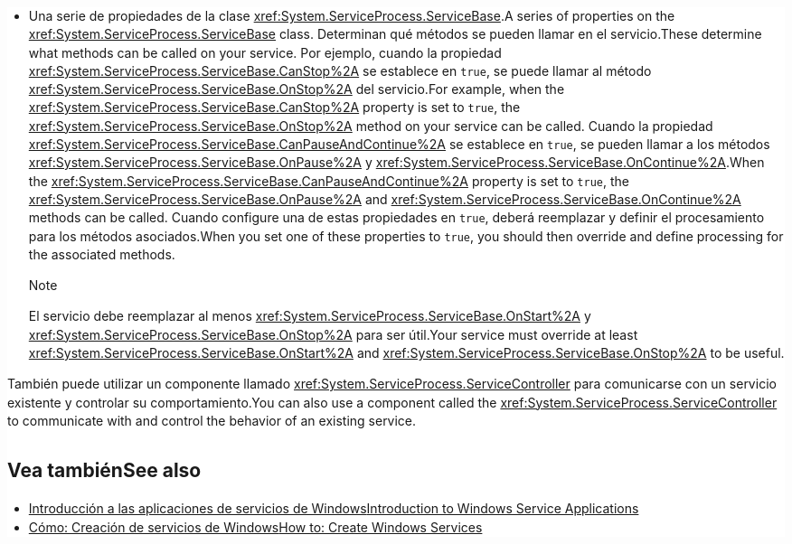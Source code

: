 - <span data-ttu-id="30d3a-135">Una serie de propiedades de la clase <xref:System.ServiceProcess.ServiceBase>.</span><span class="sxs-lookup"><span data-stu-id="30d3a-135">A series of properties on the <xref:System.ServiceProcess.ServiceBase> class.</span></span> <span data-ttu-id="30d3a-136">Determinan qué métodos se pueden llamar en el servicio.</span><span class="sxs-lookup"><span data-stu-id="30d3a-136">These determine what methods can be called on your service.</span></span> <span data-ttu-id="30d3a-137">Por ejemplo, cuando la propiedad <xref:System.ServiceProcess.ServiceBase.CanStop%2A> se establece en `true`, se puede llamar al método <xref:System.ServiceProcess.ServiceBase.OnStop%2A> del servicio.</span><span class="sxs-lookup"><span data-stu-id="30d3a-137">For example, when the <xref:System.ServiceProcess.ServiceBase.CanStop%2A> property is set to `true`, the <xref:System.ServiceProcess.ServiceBase.OnStop%2A> method on your service can be called.</span></span> <span data-ttu-id="30d3a-138">Cuando la propiedad <xref:System.ServiceProcess.ServiceBase.CanPauseAndContinue%2A> se establece en `true`, se pueden llamar a los métodos <xref:System.ServiceProcess.ServiceBase.OnPause%2A> y <xref:System.ServiceProcess.ServiceBase.OnContinue%2A>.</span><span class="sxs-lookup"><span data-stu-id="30d3a-138">When the <xref:System.ServiceProcess.ServiceBase.CanPauseAndContinue%2A> property is set to `true`, the <xref:System.ServiceProcess.ServiceBase.OnPause%2A> and <xref:System.ServiceProcess.ServiceBase.OnContinue%2A> methods can be called.</span></span> <span data-ttu-id="30d3a-139">Cuando configure una de estas propiedades en `true`, deberá reemplazar y definir el procesamiento para los métodos asociados.</span><span class="sxs-lookup"><span data-stu-id="30d3a-139">When you set one of these properties to `true`, you should then override and define processing for the associated methods.</span></span>  
  
    > [!NOTE]
    > <span data-ttu-id="30d3a-140">El servicio debe reemplazar al menos <xref:System.ServiceProcess.ServiceBase.OnStart%2A> y <xref:System.ServiceProcess.ServiceBase.OnStop%2A> para ser útil.</span><span class="sxs-lookup"><span data-stu-id="30d3a-140">Your service must override at least <xref:System.ServiceProcess.ServiceBase.OnStart%2A> and <xref:System.ServiceProcess.ServiceBase.OnStop%2A> to be useful.</span></span>  
  
 <span data-ttu-id="30d3a-141">También puede utilizar un componente llamado <xref:System.ServiceProcess.ServiceController> para comunicarse con un servicio existente y controlar su comportamiento.</span><span class="sxs-lookup"><span data-stu-id="30d3a-141">You can also use a component called the <xref:System.ServiceProcess.ServiceController> to communicate with and control the behavior of an existing service.</span></span>  
  
## <a name="see-also"></a><span data-ttu-id="30d3a-142">Vea también</span><span class="sxs-lookup"><span data-stu-id="30d3a-142">See also</span></span>

- [<span data-ttu-id="30d3a-143">Introducción a las aplicaciones de servicios de Windows</span><span class="sxs-lookup"><span data-stu-id="30d3a-143">Introduction to Windows Service Applications</span></span>](introduction-to-windows-service-applications.md)
- [<span data-ttu-id="30d3a-144">Cómo: Creación de servicios de Windows</span><span class="sxs-lookup"><span data-stu-id="30d3a-144">How to: Create Windows Services</span></span>](how-to-create-windows-services.md)
